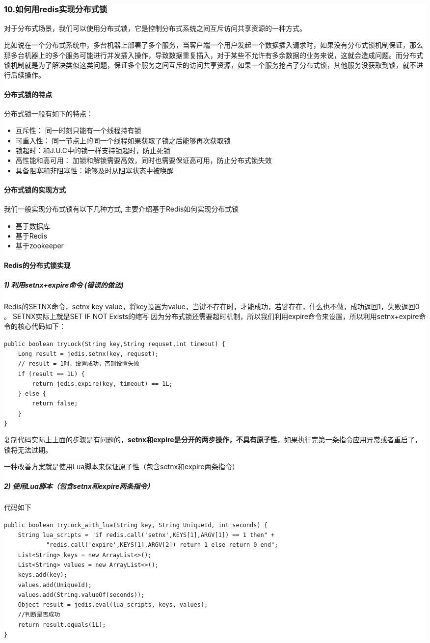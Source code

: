 ### 10.如何用redis实现分布式锁

对于分布式场景，我们可以使用分布式锁，它是控制分布式系统之间互斥访问共享资源的一种方式。

比如说在一个分布式系统中，多台机器上部署了多个服务，当客户端一个用户发起一个数据插入请求时，如果没有分布式锁机制保证，那么那多台机器上的多个服务可能进行并发插入操作，导致数据重复插入，对于某些不允许有多余数据的业务来说，这就会造成问题。而分布式锁机制就是为了解决类似这类问题，保证多个服务之间互斥的访问共享资源，如果一个服务抢占了分布式锁，其他服务没获取到锁，就不进行后续操作。

#### 分布式锁的特点

分布式锁一般有如下的特点：

- 互斥性： 同一时刻只能有一个线程持有锁
- 可重入性： 同一节点上的同一个线程如果获取了锁之后能够再次获取锁
- 锁超时：和J.U.C中的锁一样支持锁超时，防止死锁
- 高性能和高可用： 加锁和解锁需要高效，同时也需要保证高可用，防止分布式锁失效
- 具备阻塞和非阻塞性：能够及时从阻塞状态中被唤醒

#### 分布式锁的实现方式

我们一般实现分布式锁有以下几种方式, 主要介绍基于Redis如何实现分布式锁

- 基于数据库
- 基于Redis
- 基于zookeeper

#### Redis的分布式锁实现

##### 1) 利用setnx+expire命令 (错误的做法)

Redis的SETNX命令，setnx key value，将key设置为value，当键不存在时，才能成功，若键存在，什么也不做，成功返回1，失败返回0 。 SETNX实际上就是SET IF NOT Exists的缩写
因为分布式锁还需要超时机制，所以我们利用expire命令来设置，所以利用setnx+expire命令的核心代码如下：

```
public boolean tryLock(String key,String requset,int timeout) {
    Long result = jedis.setnx(key, requset);
    // result = 1时，设置成功，否则设置失败
    if (result == 1L) {
        return jedis.expire(key, timeout) == 1L;
    } else {
        return false;
    }
}
```

复制代码实际上上面的步骤是有问题的，**setnx和expire是分开的两步操作，不具有原子性**，如果执行完第一条指令应用异常或者重启了，锁将无法过期。

一种改善方案就是使用Lua脚本来保证原子性（包含setnx和expire两条指令）

##### 2) 使用Lua脚本（包含setnx和expire两条指令）

代码如下

```
public boolean tryLock_with_lua(String key, String UniqueId, int seconds) {
    String lua_scripts = "if redis.call('setnx',KEYS[1],ARGV[1]) == 1 then" +
            "redis.call('expire',KEYS[1],ARGV[2]) return 1 else return 0 end";
    List<String> keys = new ArrayList<>();
    List<String> values = new ArrayList<>();
    keys.add(key);
    values.add(UniqueId);
    values.add(String.valueOf(seconds));
    Object result = jedis.eval(lua_scripts, keys, values);
    //判断是否成功
    return result.equals(1L);
}
```
